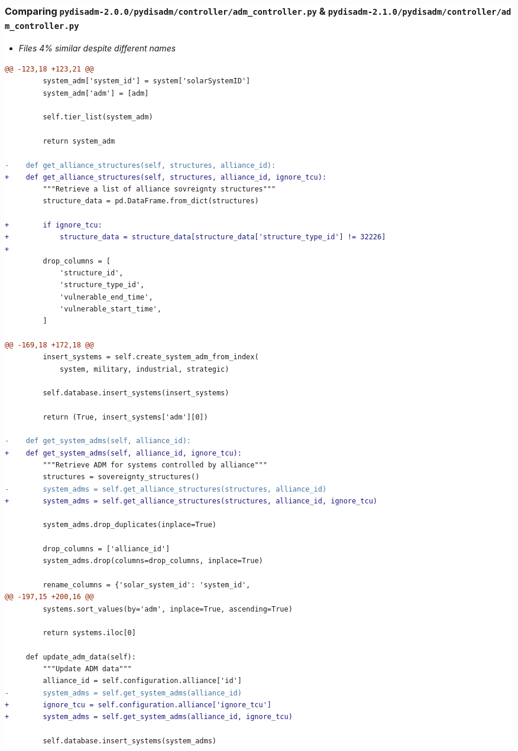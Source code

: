 ### Comparing `pydisadm-2.0.0/pydisadm/controller/adm_controller.py` & `pydisadm-2.1.0/pydisadm/controller/adm_controller.py`

 * *Files 4% similar despite different names*

```diff
@@ -123,18 +123,21 @@
         system_adm['system_id'] = system['solarSystemID']
         system_adm['adm'] = [adm]
 
         self.tier_list(system_adm)
 
         return system_adm
 
-    def get_alliance_structures(self, structures, alliance_id):
+    def get_alliance_structures(self, structures, alliance_id, ignore_tcu):
         """Retrieve a list of alliance sovreignty structures"""
         structure_data = pd.DataFrame.from_dict(structures)
 
+        if ignore_tcu:
+            structure_data = structure_data[structure_data['structure_type_id'] != 32226]
+
         drop_columns = [
             'structure_id',
             'structure_type_id',
             'vulnerable_end_time',
             'vulnerable_start_time',
         ]
 
@@ -169,18 +172,18 @@
         insert_systems = self.create_system_adm_from_index(
             system, military, industrial, strategic)
 
         self.database.insert_systems(insert_systems)
 
         return (True, insert_systems['adm'][0])
 
-    def get_system_adms(self, alliance_id):
+    def get_system_adms(self, alliance_id, ignore_tcu):
         """Retrieve ADM for systems controlled by alliance"""
         structures = sovereignty_structures()
-        system_adms = self.get_alliance_structures(structures, alliance_id)
+        system_adms = self.get_alliance_structures(structures, alliance_id, ignore_tcu)
 
         system_adms.drop_duplicates(inplace=True)
 
         drop_columns = ['alliance_id']
         system_adms.drop(columns=drop_columns, inplace=True)
 
         rename_columns = {'solar_system_id': 'system_id',
@@ -197,15 +200,16 @@
         systems.sort_values(by='adm', inplace=True, ascending=True)
 
         return systems.iloc[0]
 
     def update_adm_data(self):
         """Update ADM data"""
         alliance_id = self.configuration.alliance['id']
-        system_adms = self.get_system_adms(alliance_id)
+        ignore_tcu = self.configuration.alliance['ignore_tcu']
+        system_adms = self.get_system_adms(alliance_id, ignore_tcu)
 
         self.database.insert_systems(system_adms)
```